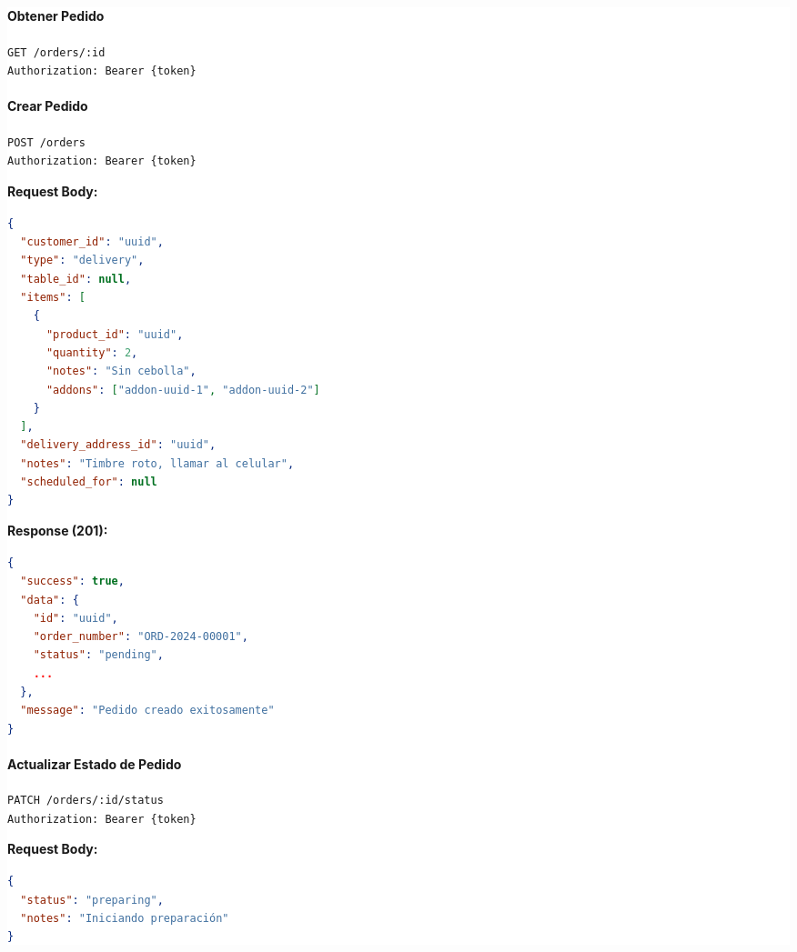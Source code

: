 #### Obtener Pedido
```http
GET /orders/:id
Authorization: Bearer {token}
```

#### Crear Pedido
```http
POST /orders
Authorization: Bearer {token}
```

**Request Body:**
```json
{
  "customer_id": "uuid",
  "type": "delivery",
  "table_id": null,
  "items": [
    {
      "product_id": "uuid",
      "quantity": 2,
      "notes": "Sin cebolla",
      "addons": ["addon-uuid-1", "addon-uuid-2"]
    }
  ],
  "delivery_address_id": "uuid",
  "notes": "Timbre roto, llamar al celular",
  "scheduled_for": null
}
```

**Response (201):**
```json
{
  "success": true,
  "data": {
    "id": "uuid",
    "order_number": "ORD-2024-00001",
    "status": "pending",
    ...
  },
  "message": "Pedido creado exitosamente"
}
```

#### Actualizar Estado de Pedido
```http
PATCH /orders/:id/status
Authorization: Bearer {token}
```

**Request Body:**
```json
{
  "status": "preparing",
  "notes": "Iniciando preparación"
}
```
